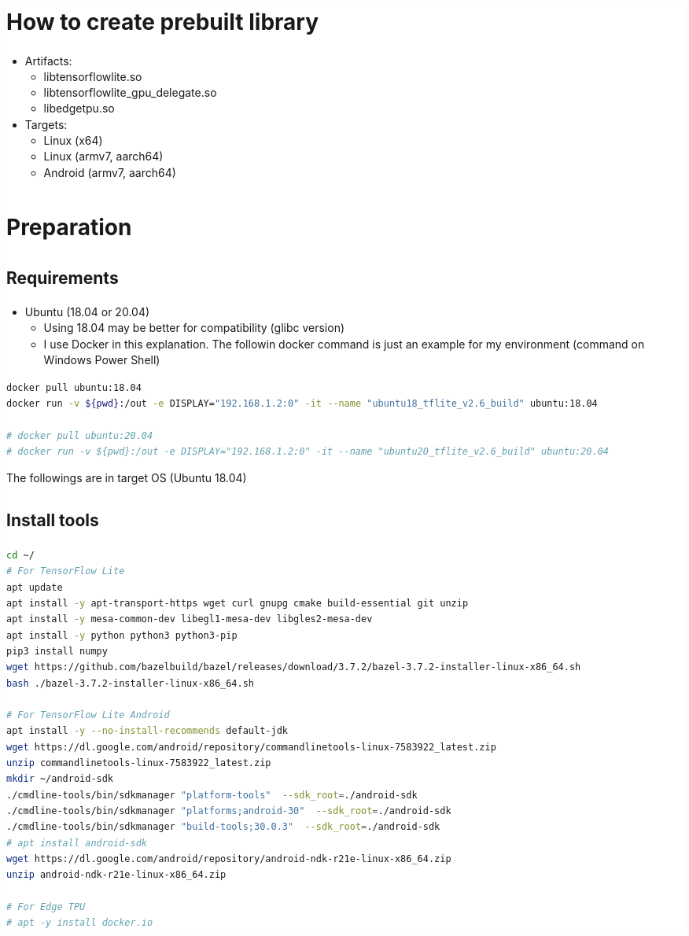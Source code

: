 # How to create prebuilt library
- Artifacts:
    - libtensorflowlite.so
    - libtensorflowlite_gpu_delegate.so
    - libedgetpu.so
- Targets:
    - Linux (x64)
    - Linux (armv7, aarch64)
    - Android (armv7, aarch64)

# Preparation
## Requirements
- Ubuntu (18.04 or 20.04)
    - Using 18.04 may be better for compatibility (glibc version)
    - I use Docker in this explanation. The followin docker command is just an example for my environment (command on Windows Power Shell)

```sh
docker pull ubuntu:18.04
docker run -v ${pwd}:/out -e DISPLAY="192.168.1.2:0" -it --name "ubuntu18_tflite_v2.6_build" ubuntu:18.04

# docker pull ubuntu:20.04
# docker run -v ${pwd}:/out -e DISPLAY="192.168.1.2:0" -it --name "ubuntu20_tflite_v2.6_build" ubuntu:20.04
```

The followings are in target OS (Ubuntu 18.04)

## Install tools
```sh
cd ~/
# For TensorFlow Lite
apt update
apt install -y apt-transport-https wget curl gnupg cmake build-essential git unzip
apt install -y mesa-common-dev libegl1-mesa-dev libgles2-mesa-dev
apt install -y python python3 python3-pip
pip3 install numpy
wget https://github.com/bazelbuild/bazel/releases/download/3.7.2/bazel-3.7.2-installer-linux-x86_64.sh
bash ./bazel-3.7.2-installer-linux-x86_64.sh

# For TensorFlow Lite Android
apt install -y --no-install-recommends default-jdk
wget https://dl.google.com/android/repository/commandlinetools-linux-7583922_latest.zip
unzip commandlinetools-linux-7583922_latest.zip
mkdir ~/android-sdk
./cmdline-tools/bin/sdkmanager "platform-tools"  --sdk_root=./android-sdk
./cmdline-tools/bin/sdkmanager "platforms;android-30"  --sdk_root=./android-sdk
./cmdline-tools/bin/sdkmanager "build-tools;30.0.3"  --sdk_root=./android-sdk
# apt install android-sdk
wget https://dl.google.com/android/repository/android-ndk-r21e-linux-x86_64.zip
unzip android-ndk-r21e-linux-x86_64.zip

# For Edge TPU
# apt -y install docker.io
```
